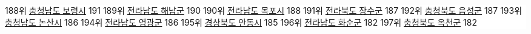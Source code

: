   <tr>
    <td>188위</td>
    <td><a href="/실거래가/2021/06/27/44180.html">충청남도 보령시</a></td>
    <td>191</td>
  </tr>

  <tr>
    <td>189위</td>
    <td><a href="/실거래가/2021/06/27/46820.html">전라남도 해남군</a></td>
    <td>190</td>
  </tr>

  <tr>
    <td>190위</td>
    <td><a href="/실거래가/2021/06/27/46110.html">전라남도 목포시</a></td>
    <td>188</td>
  </tr>

  <tr>
    <td>191위</td>
    <td><a href="/실거래가/2021/06/27/45740.html">전라북도 장수군</a></td>
    <td>187</td>
  </tr>

  <tr>
    <td>192위</td>
    <td><a href="/실거래가/2021/06/27/43770.html">충청북도 음성군</a></td>
    <td>187</td>
  </tr>

  <tr>
    <td>193위</td>
    <td><a href="/실거래가/2021/06/27/44230.html">충청남도 논산시</a></td>
    <td>186</td>
  </tr>

  <tr>
    <td>194위</td>
    <td><a href="/실거래가/2021/06/27/46870.html">전라남도 영광군</a></td>
    <td>186</td>
  </tr>

  <tr>
    <td>195위</td>
    <td><a href="/실거래가/2021/06/27/47170.html">경상북도 안동시</a></td>
    <td>185</td>
  </tr>

  <tr>
    <td>196위</td>
    <td><a href="/실거래가/2021/06/27/46790.html">전라남도 화순군</a></td>
    <td>182</td>
  </tr>

  <tr>
    <td>197위</td>
    <td><a href="/실거래가/2021/06/27/43730.html">충청북도 옥천군</a></td>
    <td>182</td>
  </tr>
